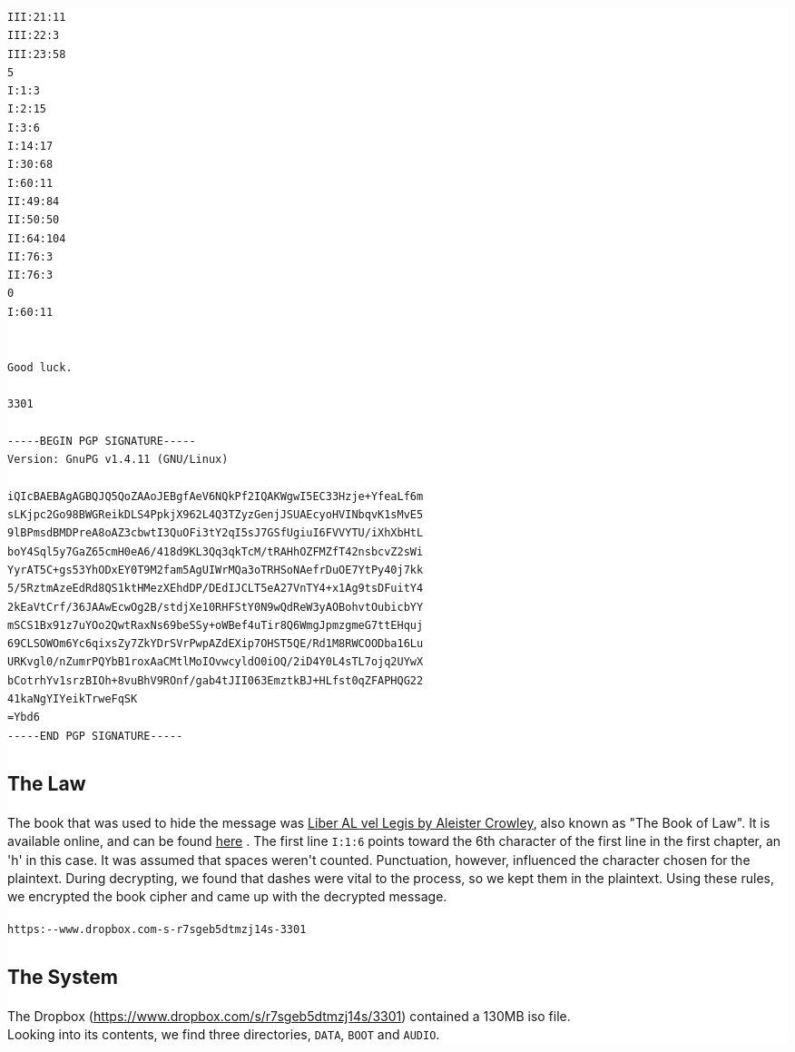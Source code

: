 	III:21:11
	III:22:3
	III:23:58
	5
	I:1:3
	I:2:15
	I:3:6
	I:14:17
	I:30:68
	I:60:11
	II:49:84
	II:50:50
	II:64:104
	II:76:3
	II:76:3
	0
	I:60:11


	Good luck.

	3301

	-----BEGIN PGP SIGNATURE-----
	Version: GnuPG v1.4.11 (GNU/Linux)

	iQIcBAEBAgAGBQJQ5QoZAAoJEBgfAeV6NQkPf2IQAKWgwI5EC33Hzje+YfeaLf6m
	sLKjpc2Go98BWGReikDLS4PpkjX962L4Q3TZyzGenjJSUAEcyoHVINbqvK1sMvE5
	9lBPmsdBMDPreA8oAZ3cbwtI3QuOFi3tY2qI5sJ7GSfUgiuI6FVVYTU/iXhXbHtL
	boY4Sql5y7GaZ65cmH0eA6/418d9KL3Qq3qkTcM/tRAHhOZFMZfT42nsbcvZ2sWi
	YyrAT5C+gs53YhODxEY0T9M2fam5AgUIWrMQa3oTRHSoNAefrDuOE7YtPy40j7kk
	5/5RztmAzeEdRd8QS1ktHMezXEhdDP/DEdIJCLT5eA27VnTY4+x1Ag9tsDFuitY4
	2kEaVtCrf/36JAAwEcwOg2B/stdjXe10RHFStY0N9wQdReW3yAOBohvtOubicbYY
	mSCS1Bx91z7uYOo2QwtRaxNs69beSSy+oWBef4uTir8Q6WmgJpmzgmeG7ttEHquj
	69CLSOWOm6Yc6qixsZy7ZkYDrSVrPwpAZdEXip7OHST5QE/Rd1M8RWCOODba16Lu
	URKvgl0/nZumrPQYbB1roxAaCMtlMoIOvwcyldO0iOQ/2iD4Y0L4sTL7ojq2UYwX
	bCotrhYv1srzBIOh+8vuBhV9ROnf/gab4tJII063EmztkBJ+HLfst0qZFAPHQG22
	41kaNgYIYeikTrweFqSK
	=Ybd6
	-----END PGP SIGNATURE-----

## The Law
The book that was used to hide the message was [Liber AL vel Legis by Aleister Crowley](https://en.wikipedia.org/wiki/The_Book_of_the_Law), also known as "The Book of Law". It is available online, and can be found [here](https://www.sacred-texts.com/oto/engccxx.htm) . The first line `I:1:6` points toward the 6th character of the first line in the first chapter, an 'h' in this case. It was assumed that spaces weren't counted. Punctuation, however, influenced the character chosen for the plaintext. During decrypting, we found that dashes were vital to the process, so we kept them in the plaintext. Using these rules, we encrypted the book cipher and came up with the decrypted message.

	https:--www.dropbox.com-s-r7sgeb5dtmzj14s-3301

## The System
The Dropbox (https://www.dropbox.com/s/r7sgeb5dtmzj14s/3301) contained a 130MB iso file.<br>
Looking into its contents, we find three directories, `DATA`, `BOOT` and `AUDIO`.
